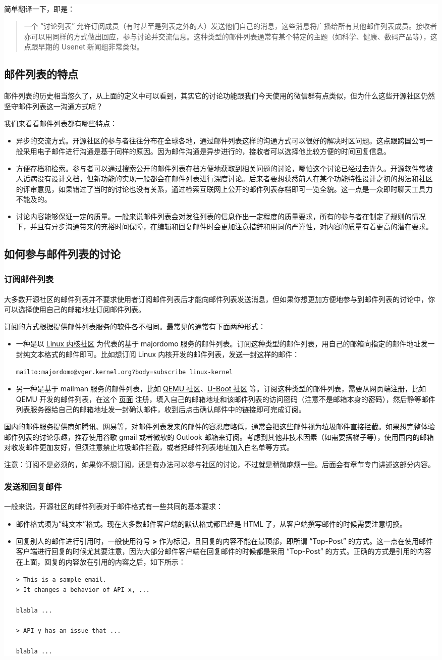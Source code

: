 简单翻译一下，即是：

> 一个 “讨论列表” 允许订阅成员（有时甚至是列表之外的人）发送他们自己的消息，这些消息将广播给所有其他邮件列表成员。接收者亦可以用同样的方式做出回应，参与讨论并交流信息。这种类型的邮件列表通常有某个特定的主题（如科学、健康、数码产品等），这点跟早期的 Usenet 新闻组非常类似。

## 邮件列表的特点

邮件列表的历史相当悠久了，从上面的定义中可以看到，其实它的讨论功能跟我们今天使用的微信群有点类似，但为什么这些开源社区仍然坚守邮件列表这一沟通方式呢？

我们来看看邮件列表都有哪些特点：

- 异步的交流方式。开源社区的参与者往往分布在全球各地，通过邮件列表这样的沟通方式可以很好的解决时区问题。这点跟跨国公司一般采用电子邮件进行沟通是基于同样的原因。因为邮件沟通是异步进行的，接收者可以选择他比较方便的时间回复信息。

- 方便存档和检索。参与者可以通过搜索公开的邮件列表存档方便地获取到相关问题的讨论，哪怕这个讨论已经过去许久。开源软件常被人诟病没有设计文档，但新功能的实现一般都会在邮件列表进行深度讨论。后来者要想获悉前人在某个功能特性设计之初的想法和社区的评审意见，如果错过了当时的讨论也没有关系，通过检索互联网上公开的邮件列表存档即可一览全貌。这一点是一众即时聊天工具力不能及的。

- 讨论内容能够保证一定的质量。一般来说邮件列表会对发往列表的信息作出一定程度的质量要求，所有的参与者在制定了规则的情况下，并且有异步沟通带来的充裕时间保障，在编辑和回复邮件时会更加注意措辞和用词的严谨性，对内容的质量有着更高的潜在要求。

## 如何参与邮件列表的讨论

### 订阅邮件列表

大多数开源社区的邮件列表并不要求使用者订阅邮件列表后才能向邮件列表发送消息，但如果你想更加方便地参与到邮件列表的讨论中，你可以选择使用自己的邮箱地址订阅邮件列表。

订阅的方式根据提供邮件列表服务的软件各不相同。最常见的通常有下面两种形式：

- 一种是以 [Linux 内核社区][2] 为代表的基于 majordomo 服务的邮件列表。订阅这种类型的邮件列表，用自己的邮箱向指定的邮件地址发一封纯文本格式的邮件即可。比如想订阅 Linux 内核开发的邮件列表，发送一封这样的邮件：

  ```
  mailto:majordomo@vger.kernel.org?body=subscribe linux-kernel
  ```

- 另一种是基于 mailman 服务的邮件列表，比如 [QEMU 社区][3]、[U-Boot 社区][4] 等。订阅这种类型的邮件列表，需要从网页端注册，比如 QEMU 开发的邮件列表，在这个 [页面][3] 注册，填入自己的邮箱地址和该邮件列表的访问密码（注意不是邮箱本身的密码），然后静等邮件列表服务器给自己的邮箱地址发一封确认邮件，收到后点击确认邮件中的链接即可完成订阅。

国内的邮件服务提供商如腾讯、网易等，对邮件列表发来的邮件的容忍度略低，通常会把这些邮件视为垃圾邮件直接拦截。如果想完整体验邮件列表的讨论乐趣，推荐使用谷歌 gmail 或者微软的 Outlook 邮箱来订阅。考虑到其他非技术因素（如需要搭梯子等），使用国内的邮箱对收发邮件更加友好，但须注意禁止垃圾邮件拦截，或者把邮件列表地址加入白名单等方式。

注意：订阅不是必须的，如果你不想订阅，还是有办法可以参与社区的讨论，不过就是稍微麻烦一些。后面会有章节专门讲述这部分内容。

### 发送和回复邮件

一般来说，开源社区的邮件列表对于邮件格式有一些共同的基本要求：

- 邮件格式须为“纯文本”格式。现在大多数邮件客户端的默认格式都已经是 HTML 了，从客户端撰写邮件的时候需要注意切换。

- 回复别人的邮件进行引用时，一般使用符号 **>** 作为标记，且回复的内容不能在最顶部，即所谓 “Top-Post” 的方式。这一点在使用邮件客户端进行回复的时候尤其要注意，因为大部分邮件客户端在回复邮件的时候都是采用 “Top-Post” 的方式。正确的方式是引用的内容在上面，回复的内容放在引用的内容之后，如下所示：

  ```
  > This is a sample email.
  > It changes a behavior of API x, ...

  blabla ...

  > API y has an issue that ...

  blabla ...
  ```


[1]: https://en.wikipedia.org/wiki/Mailing_list
[2]: http://vger.kernel.org/vger-lists.html
[3]: https://lists.nongnu.org/mailman/listinfo/qemu-devel
[4]: https://lists.denx.de/listinfo/u-boot
[5]: https://lore.kernel.org
[6]: https://lore.kernel.org/qemu-devel
[7]: https://lore.kernel.org/qemu-devel/20221111124550.35753-1-philmd@linaro.org
[8]: https://gmail.google.com
[9]: https://outlook.live.com
[10]: https://exmail.qq.com